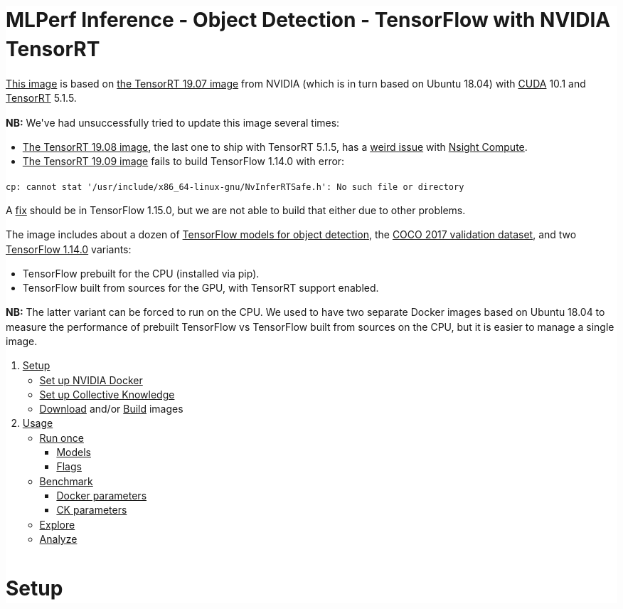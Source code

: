 # MLPerf Inference - Object Detection - TensorFlow with NVIDIA TensorRT

[This image](https://hub.docker.com/r/ctuning/mlperf-inference-vision-with-ck.tensorrt.ubuntu-18.04) is based on
[the TensorRT 19.07 image](https://docs.nvidia.com/deeplearning/sdk/tensorrt-container-release-notes/rel_19-07.html) from NVIDIA
(which is in turn based on Ubuntu 18.04) with [CUDA](https://developer.nvidia.com/cuda-zone) 10.1 and [TensorRT](https://developer.nvidia.com/tensorrt) 5.1.5.

**NB:** We've had unsuccessfully tried to update this image several times:
- [The TensorRT 19.08 image](https://docs.nvidia.com/deeplearning/sdk/tensorrt-container-release-notes/rel_19-08.html), the last one to ship with TensorRT 5.1.5, has a [weird issue](https://forums.developer.nvidia.com/t/building-tensorflow-v1-14-in-tensorrt-docker-v19-08-fails/81226) with [Nsight Compute](https://docs.nvidia.com/nsight-compute/NsightCompute).
- [The TensorRT 19.09 image](https://docs.nvidia.com/deeplearning/sdk/tensorrt-container-release-notes/rel_19-09.html) fails to build TensorFlow 1.14.0 with error:
```
cp: cannot stat '/usr/include/x86_64-linux-gnu/NvInferRTSafe.h': No such file or directory
```
A [fix](https://github.com/tensorflow/tensorflow/commit/6ce88bc983a98120c080a6a7a8b87d4e3416ea03) should be in TensorFlow 1.15.0, but we are not able to build that either due to other problems.


The image includes about a dozen of [TensorFlow models for object detection](#models), the [COCO 2017 validation dataset](http://cocodataset.org),
and two [TensorFlow 1.14.0](https://github.com/tensorflow/tensorflow/releases/tag/v1.14.0) variants:
- TensorFlow prebuilt for the CPU (installed via pip).
- TensorFlow built from sources for the GPU, with TensorRT support enabled.

**NB:** The latter variant can be forced to run on the CPU. We used to have two
separate Docker images based on Ubuntu 18.04 to measure the performance of
prebuilt TensorFlow vs TensorFlow built from sources on the CPU, but it is
easier to manage a single image.

1. [Setup](#setup)
    - [Set up NVIDIA Docker](#setup_nvidia)
    - [Set up Collective Knowledge](#setup_ck)
    - [Download](#image_download) and/or [Build](#image_build) images
1. [Usage](#usage)
    - [Run once](#run)
        - [Models](#models)
        - [Flags](#flags)
    - [Benchmark](#benchmark)
        - [Docker parameters](#parameters_docker)
        - [CK parameters](#parameters_ck)
    - [Explore](#explore)
    - [Analyze](#analyze)

<a name="setup"></a>
# Setup
